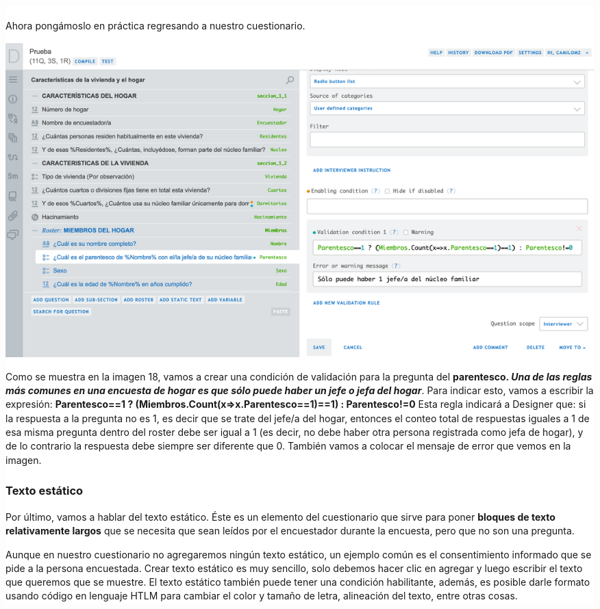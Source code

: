 
 \
Ahora pongámoslo en práctica regresando a nuestro cuestionario. 

<p align="center">
  <img width="950" src="./imagenes/imagen-18.png">
</p>

Como se muestra en la imagen 18, vamos a crear una condición de validación para la pregunta del **parentesco. _Una de las reglas más comunes en una encuesta de hogar es que sólo puede haber un jefe o jefa del hogar_**. Para indicar esto, vamos a escribir la expresión: **Parentesco==1 ? (Miembros.Count(x=>x.Parentesco==1)==1) : Parentesco!=0** Esta regla indicará a Designer que: si la respuesta a la pregunta no es 1, es decir que se trate del jefe/a del hogar, entonces el conteo total de respuestas iguales a 1 de esa misma pregunta dentro del roster debe ser igual a 1 (es decir, no debe haber otra persona registrada como jefa de hogar), y de lo contrario la respuesta debe siempre ser diferente que 0. También vamos a colocar el mensaje de error que vemos en la imagen.


### **Texto estático**

Por último, vamos a hablar del texto estático. Éste es un elemento del cuestionario que sirve para poner **bloques de texto relativamente largos** que se necesita que sean leídos por el encuestador durante la encuesta, pero que no son una pregunta. 

Aunque en nuestro cuestionario no agregaremos ningún texto estático, un ejemplo común es el consentimiento informado que se pide a la persona encuestada. Crear texto estático es muy sencillo, solo debemos hacer clic en agregar y luego escribir el texto que queremos que se muestre. El texto estático también puede tener una condición habilitante, además, es posible darle formato usando código en lenguaje HTLM para cambiar el color y tamaño de letra, alineación del texto, entre otras cosas. 

